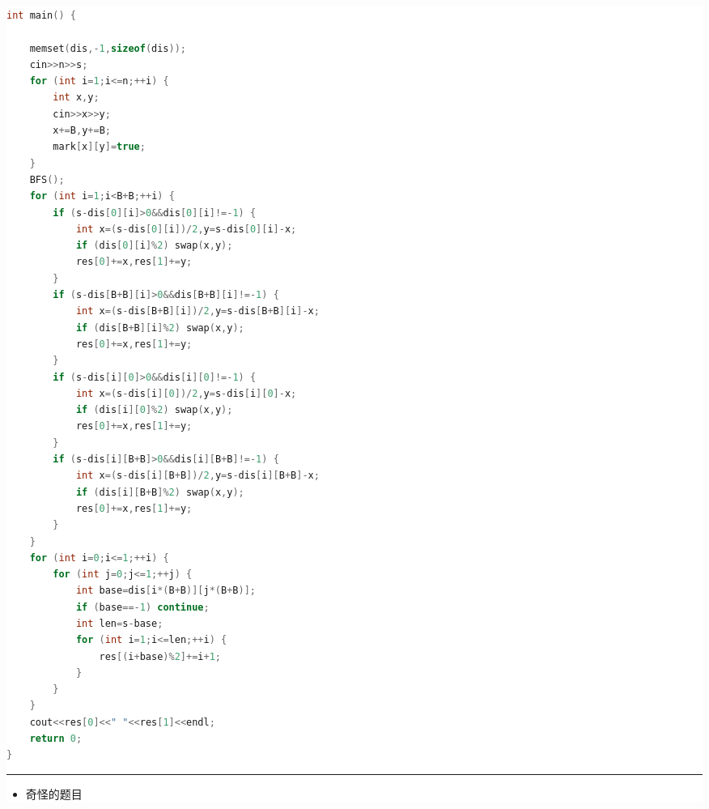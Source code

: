 ```cpp
int main() {

	memset(dis,-1,sizeof(dis));
	cin>>n>>s;
	for (int i=1;i<=n;++i) {
		int x,y;
		cin>>x>>y;
		x+=B,y+=B;
		mark[x][y]=true;
	}
	BFS();
	for (int i=1;i<B+B;++i) {
		if (s-dis[0][i]>0&&dis[0][i]!=-1) {
			int x=(s-dis[0][i])/2,y=s-dis[0][i]-x;
			if (dis[0][i]%2) swap(x,y);
			res[0]+=x,res[1]+=y;
		}
		if (s-dis[B+B][i]>0&&dis[B+B][i]!=-1) {
			int x=(s-dis[B+B][i])/2,y=s-dis[B+B][i]-x;
			if (dis[B+B][i]%2) swap(x,y);
			res[0]+=x,res[1]+=y;
		}
		if (s-dis[i][0]>0&&dis[i][0]!=-1) {
			int x=(s-dis[i][0])/2,y=s-dis[i][0]-x;
			if (dis[i][0]%2) swap(x,y);
			res[0]+=x,res[1]+=y;
		}
		if (s-dis[i][B+B]>0&&dis[i][B+B]!=-1) {
			int x=(s-dis[i][B+B])/2,y=s-dis[i][B+B]-x;
			if (dis[i][B+B]%2) swap(x,y);
			res[0]+=x,res[1]+=y;
		}
	}
	for (int i=0;i<=1;++i) {
		for (int j=0;j<=1;++j) {
			int base=dis[i*(B+B)][j*(B+B)];
			if (base==-1) continue;
			int len=s-base;
			for (int i=1;i<=len;++i) {
				res[(i+base)%2]+=i+1;
			}
		}
	}
	cout<<res[0]<<" "<<res[1]<<endl;
	return 0;
}
```

------

- 奇怪的题目